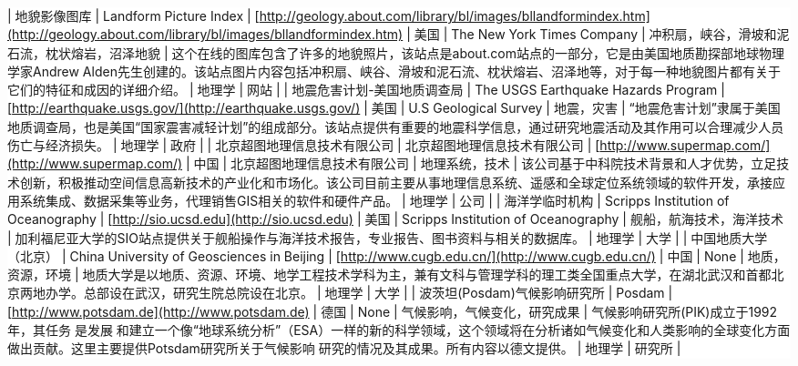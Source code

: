 | 地貌影像图库                                         | Landform Picture Index                                       | [http://geology.about.com/library/bl/images/bllandformindex.htm](http://geology.about.com/library/bl/images/bllandformindex.htm) | 美国           | The New York Times Company                                   | 冲积扇，峡谷，滑坡和泥石流，枕状熔岩，沼泽地貌               | 这个在线的图库包含了许多的地貌照片，该站点是about.com站点的一部分，它是由美国地质勘探部地球物理学家Andrew  Alden先生创建的。该站点图片内容包括冲积扇、峡谷、滑坡和泥石流、枕状熔岩、沼泽地等，对于每一种地貌图片都有关于它们的特征和成因的详细介绍。 | 地理学 | 网站                   |
| 地震危害计划-美国地质调查局                          | The USGS Earthquake Hazards Program                          | [http://earthquake.usgs.gov/](http://earthquake.usgs.gov/)   | 美国           | U.S Geological Survey                                        | 地震，灾害                                                   | “地震危害计划”隶属于美国地质调查局，也是美国“国家震害减轻计划”的组成部分。该站点提供有重要的地震科学信息，通过研究地震活动及其作用可以合理减少人员伤亡与经济损失。 | 地理学 | 政府                   |
| 北京超图地理信息技术有限公司                         | 北京超图地理信息技术有限公司                                 | [http://www.supermap.com/](http://www.supermap.com/)         | 中国           | 北京超图地理信息技术有限公司                                 | 地理系统，技术                                               | 该公司基于中科院技术背景和人才优势，立足技术创新，积极推动空间信息高新技术的产业化和市场化。该公司目前主要从事地理信息系统、遥感和全球定位系统领域的软件开发，承接应用系统集成、数据采集等业务，代理销售GIS相关的软件和硬件产品。 | 地理学 | 公司                   |
| 海洋学临时机构                                       | Scripps Institution of Oceanography                          | [http://sio.ucsd.edu](http://sio.ucsd.edu)                   | 美国           | Scripps Institution of Oceanography                          | 舰船，航海技术，海洋技术                                     | 加利福尼亚大学的SIO站点提供关于舰船操作与海洋技术报告，专业报告、图书资料与相关的数据库。 | 地理学 | 大学                   |
| 中国地质大学（北京）                                 | China University of Geosciences in Beijing                   | [http://www.cugb.edu.cn/](http://www.cugb.edu.cn/)           | 中国           | None                                                         | 地质，资源，环境                                             | 地质大学是以地质、资源、环境、地学工程技术学科为主，兼有文科与管理学科的理工类全国重点大学，在湖北武汉和首都北京两地办学。总部设在武汉，研究生院总院设在北京。 | 地理学 | 大学                   |
| 波茨坦(Posdam)气候影响研究所                         | Posdam                                                       | [http://www.potsdam.de](http://www.potsdam.de)               | 德国           | None                                                         | 气候影响，气候变化，研究成果                                 | 气候影响研究所(PIK)成立于1992年，其任务 是发展  和建立一个像“地球系统分析”（ESA）一样的新的科学领域，这个领域将在分析诸如气候变化和人类影响的全球变化方面做出贡献。这里主要提供Potsdam研究所关于气候影响  研究的情况及其成果。所有内容以德文提供。 | 地理学 | 研究所                 |
